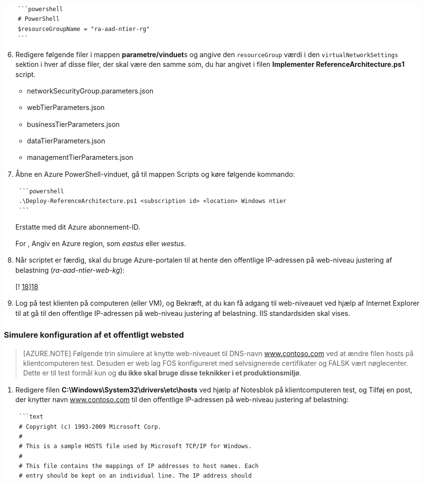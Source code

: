         ```powershell
        # PowerShell
        $resourceGroupName = "ra-aad-ntier-rg"
        ```

6. Redigere følgende filer i mappen **parametre/vinduet**s og angive den `resourceGroup` værdi i den `virtualNetworkSettings` sektion i hver af disse filer, der skal være den samme som, du har angivet i filen **Implementer ReferenceArchitecture.ps1** script.

    - networkSecurityGroup.parameters.json

    - webTierParameters.json

    - businessTierParameters.json

    - dataTierParameters.json

    - managementTierParameters.json

7. Åbne en Azure PowerShell-vinduet, gå til mappen Scripts og køre følgende kommando:

        ```powershell
        .\Deploy-ReferenceArchitecture.ps1 <subscription id> <location> Windows ntier
        ```

    Erstatte **<subscription id>** med dit Azure abonnement-ID.

    For **<location>**, Angiv en Azure region, som *eastus* eller *westus*.

8. Når scriptet er færdig, skal du bruge Azure-portalen til at hente den offentlige IP-adressen på web-niveau justering af belastning (*ra-aad-ntier-web-kg*):

    [! [18]][18]

9. Log på test klienten på computeren (eller VM), og Bekræft, at du kan få adgang til web-niveauet ved hjælp af Internet Explorer til at gå til den offentlige IP-adressen på web-niveau justering af belastning. IIS standardsiden skal vises.

### <a name="simulate-configuration-of-a-public-web-site"></a>Simulere konfiguration af et offentligt websted

>[AZURE.NOTE] Følgende trin simulere at knytte web-niveauet til DNS-navn www.contoso.com ved at ændre filen hosts på klientcomputeren test. Desuden er web lag FOS konfigureret med selvsignerede certifikater og FALSK vært nøglecenter. Dette er til test formål kun og **du ikke skal bruge disse teknikker i et produktionsmiljø**.

1. Redigere filen **C:\Windows\System32\drivers\etc\hosts** ved hjælp af Notesblok på klientcomputeren test, og Tilføj en post, der knytter navn www.contoso.com til den offentlige IP-adressen på web-niveau justering af belastning:

        ```text
        # Copyright (c) 1993-2009 Microsoft Corp.
        #
        # This is a sample HOSTS file used by Microsoft TCP/IP for Windows.
        #
        # This file contains the mappings of IP addresses to host names. Each
        # entry should be kept on an individual line. The IP address should

[resource-manager-overview]: ../azure-resource-manager/resource-group-overview.md
[script]: #sample-solution-script
[implementing-a-multi-tier-architecture-on-Azure]: ./guidance-compute-n-tier-vm.md
[active-directory-domain-services]: https://technet.microsoft.com/library/dd448614.aspx
[active-directory-federation-services]: https://technet.microsoft.com/windowsserver/dd448613.aspx
[azure-active-directory]: ../active-directory-domain-services/active-directory-ds-overview.md
[azure-ad-connect]: ../active-directory/active-directory-aadconnect.md
[ad-azure-guidelines]: https://msdn.microsoft.com/library/azure/jj156090.aspx
[aad-explained]: https://youtu.be/tj_0d4tR6aM
[aad-editions]: ../active-directory/active-directory-editions.md
[guidance-adds]: ./guidance-iaas-ra-secure-vnet-ad.md
[sla-aad]: https://azure.microsoft.com/support/legal/sla/active-directory/v1_0/
[azure-multifactor-authentication]: ../multi-factor-authentication/multi-factor-authentication.md
[aad-conditional-access]: ../active-directory//active-directory-conditional-access.md
[aad-dynamic-membership-rules]: ../active-directory/active-directory-accessmanagement-groups-with-advanced-rules.md
[aad-dynamic-memberships]: https://youtu.be/Tdiz2JqCl9Q
[aad-user-sign-in]: ../active-directory/active-directory-aadconnect-user-signin.md
[aad-sync-requirements]: ../active-directory/active-directory-hybrid-identity-design-considerations-directory-sync-requirements.md
[aad-topologies]: ../active-directory/active-directory-aadconnect-topologies.md
[aad-filtering]: ../active-directory/active-directory-aadconnectsync-configure-filtering.md
[aad-scalability]: https://blogs.technet.microsoft.com/enterprisemobility/2014/09/02/azure-ad-under-the-hood-of-our-geo-redundant-highly-available-distributed-cloud-directory/
[aad-connect-sync-default-rules]: ../active-directory/active-directory-aadconnectsync-understanding-default-configuration.md
[aad-identity-protection]: ../active-directory/active-directory-identityprotection.md
[aad-password-management]: ../active-directory/active-directory-passwords-customize.md
[aad-application-proxy]: ../active-directory/active-directory-application-proxy-enable.md
[aad-connect-sync-operational-tasks]: ../active-directory/active-directory-aadconnectsync-operations.md#staging-mode
[aad-custom-domain]: ../active-directory/active-directory-add-domain.md
[aad-powershell]: https://msdn.microsoft.com/library/azure/mt757189.aspx
[aad-sync-disaster-recovery]: ../active-directory/active-directory-aadconnectsync-operations.md#disaster-recovery
[aad-sync-best-practices]: ../active-directory/active-directory-aadconnectsync-best-practices-changing-default-configuration.md
[aad-adfs]: ../active-directory/active-directory-aadconnect-get-started-custom.md#configuring-federation-with-ad-fs
[aad-health]: ../active-directory/active-directory-aadconnect-health-sync.md
[aad-health-adds]: ../active-directory/active-directory-aadconnect-health-adds.md
[aad-health-adfs]: ../active-directory/active-directory-aadconnect-health-adfs.md
[aad-agent-installation]: ../active-directory/active-directory-aadconnect-health-agent-install.md
[aad-reporting-guide]: ../active-directory/active-directory-reporting-guide.md
[azure-cli]: ../virtual-machines-command-line-tools.md
[azure-powershell-download]: ../powershell-install-configure.md
[solution-script]: https://raw.githubusercontent.com/mspnp/reference-architectures/master/guidance-identity-aad/Deploy-ReferenceArchitecture.ps1
[vnet-parameters-windows]: https://raw.githubusercontent.com/mspnp/reference-architectures/master/guidance-identity-aad/parameters/windows/virtualNetwork.parameters.json
[nsg-parameters-windows]: https://raw.githubusercontent.com/mspnp/reference-architectures/master/guidance-identity-aad/parameters/windows/networkSecurityGroups.parameters.json
[webtier-parameters-windows]: https://raw.githubusercontent.com/mspnp/reference-architectures/master/guidance-identity-aad/parameters/windows/webTier.parameters.json
[businesstier-parameters-windows]: https://raw.githubusercontent.com/mspnp/reference-architectures/master/guidance-identity-aad/parameters/windows/businessTier.parameters.json
[datatier-parameters-windows]: https://raw.githubusercontent.com/mspnp/reference-architectures/master/guidance-identity-aad/parameters/windows/dataTier.parameters.json
[managementtier-parameters-windows]: https://raw.githubusercontent.com/mspnp/reference-architectures/master/guidance-identity-aad/parameters/windows/managementTier.parameters.json
[makecert]: https://msdn.microsoft.com/library/windows/desktop/aa386968(v=vs.85).aspx
[add-adds-domain-controller-parameters]: https://raw.githubusercontent.com/mspnp/reference-architectures/master/guidance-identity-aad/parameters/onpremise/add-adds-domain-controller.parameters.json
[create-adds-forest-extension-parameters]: https://raw.githubusercontent.com/mspnp/reference-architectures/master/guidance-identity-aad/parameters/onpremise/create-adds-forest-extension.parameters.json
[virtualMachines-adds-parameters]: https://raw.githubusercontent.com/mspnp/reference-architectures/master/guidance-identity-aad/parameters/onpremise/virtualMachines-adds.parameters.json
[virtualNetwork-parameters]: https://raw.githubusercontent.com/mspnp/reference-architectures/master/guidance-identity-aad/parameters/onpremise/virtualNetwork.parameters.json
[virtualNetwork-adds-dns-parameters]: https://raw.githubusercontent.com/mspnp/reference-architectures/master/guidance-identity-aad/parameters/onpremise/virtualNetwork-adds-dns.parameters.json
[virtualMachines-adc-parameters]: https://raw.githubusercontent.com/mspnp/reference-architectures/master/guidance-identity-aad/parameters/onpremise/virtualMachines-adc.parameters.json
[virtualMachines-adc-joindomain-parameters]: https://raw.githubusercontent.com/mspnp/reference-architectures/master/guidance-identity-aad/parameters/onpremise/virtualMachines-adc-joindomain.parameters.json
[aad-connect-download]: http://www.microsoft.com/download/details.aspx?id=47594
[aad-custom-directory]: ../active-directory/active-directory-add-domain.md
[aad-password-management]: ../active-directory/active-directory-passwords-getting-started.md#enable-users-to-reset-their-azure-ad-passwords
[adds-extend-domain]: ./guidance-identity-adds-extend-domain.md
[adds-resource-forest]: ./guidance-identity-adds-resource-forest.md
[0]: ./media/guidance-identity-aad/figure1.png "Skyen identitet arkitektur ved hjælp af Azure Active Directory"
[1]: ./media/guidance-identity-aad/figure2.png "Enkelt skov, enkelt AAD directory topologi"
[2]: ./media/guidance-identity-aad/figure3.png "Flere områder, enkelt AAD directory topologi"
[4]: ./media/guidance-identity-aad/figure5.png "Arrangere servertopologi"
[5]: ./media/guidance-identity-aad/figure6.png "Flere AAD kataloger topologi"
[6]: ./media/guidance-identity-aad/figure7.png "Hvis du vælger en brugerdefineret installation af Azure Active Directory forbinde-synkronisering med en bestemt forekomst af SQL Server"
[7]: ./media/guidance-identity-aad/figure8.png "Angive metoden SSO for bruger-logon"
[8]: ./media/guidance-identity-aad/figure9.png "Angive domæne og OU filtreringsindstillinger"
[9]: ./media/guidance-identity-aad/figure10.png "Aktivere adgangskode tilbageskrivning"
[10]: ./media/guidance-identity-aad/figure11.png "Azure AD management blade i portalen"
[11]: ./media/guidance-identity-aad/figure12.png "Konsollen Azure AD-forbindelse"
[12]: ./media/guidance-identity-aad/figure13.png "Fanen Handlinger i synkronisering Service Manager"
[13]: ./media/guidance-identity-aad/figure14.png "Fanen forbindelser i synkronisering Service Manager"
[14]: ./media/guidance-identity-aad/figure15.png "Redigeringsprogrammet til synkronisering af regler"
[15]: ./media/guidance-identity-aad/figure16.png "Bladet Azure Active Directory forbinde tilstand i Azure-portalen med synkronisering tilstand"
[16]: ./media/guidance-identity-aad/figure17.png "Bladet Azure Active Directory forbinde tilstand i portalen Azure viser AD DS tilstand"
[17]: ./media/guidance-identity-aad/figure18.png "Sikkerhedsrapporter, der er tilgængelige i portalen Azure"
[18]: ./media/guidance-identity-aad/figure19.png "Portalen Azure fremhævning af den offentlige IP-adressen på web-niveau justering af belastning"
[19]: ./media/guidance-identity-aad/figure20.png "Brug af Internet Explorer til at gå til den offentlige IP-adressen på web-niveau justering af belastning"
[20]: ./media/guidance-identity-aad/figure21.png "Snap-in'en Certifikater viser www.contoso.com certifikatet"
[21]: ./media/guidance-identity-aad/figure22.png "Oprette forbindelse til administration af lag VM"
[22]: ./media/guidance-identity-aad/figure23.png "Oprette HTTPS-binding for standardwebstedet"
[23]: ./media/guidance-identity-aad/figure24.png "Oprette webprogrammet ContosoWebApp1"
[24]: ./media/guidance-identity-aad/figure25.png "Indstille egenskaber for godkendelse af webprogrammet ContosoWebApp1"
[25]: ./media/guidance-identity-aad/figure26.png "Logge på Azure AAD fra ContosoWebApp1-webprogrammet"
[26]: ./media/guidance-identity-aad/figure27.png "Ændre mappen til standard-webstedet"
